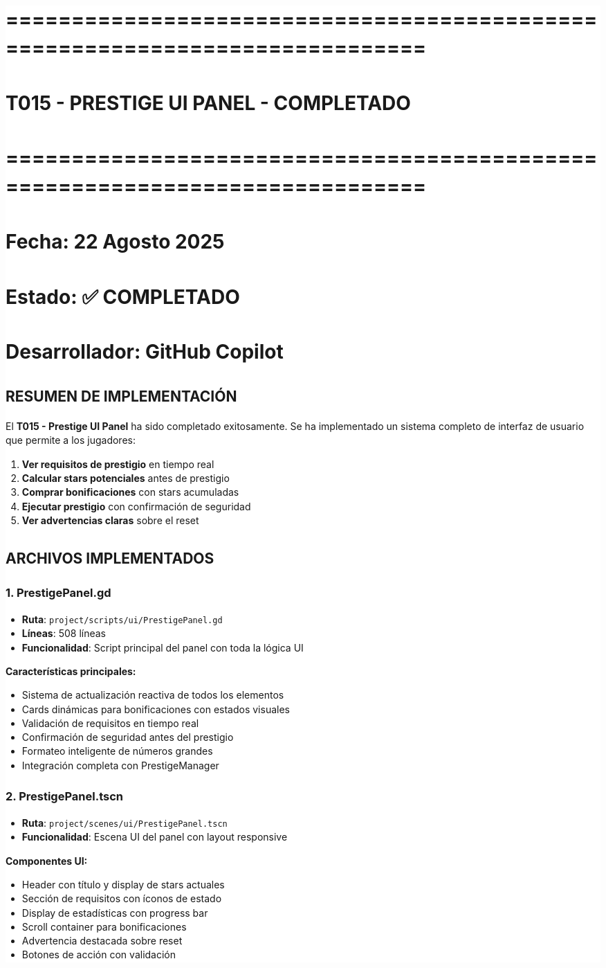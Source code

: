 # =============================================================================
# T015 - PRESTIGE UI PANEL - COMPLETADO
# =============================================================================
# Fecha: 22 Agosto 2025
# Estado: ✅ COMPLETADO
# Desarrollador: GitHub Copilot

## RESUMEN DE IMPLEMENTACIÓN

El **T015 - Prestige UI Panel** ha sido completado exitosamente. Se ha implementado un sistema completo de interfaz de usuario que permite a los jugadores:

1. **Ver requisitos de prestigio** en tiempo real
2. **Calcular stars potenciales** antes de prestigio
3. **Comprar bonificaciones** con stars acumuladas
4. **Ejecutar prestigio** con confirmación de seguridad
5. **Ver advertencias claras** sobre el reset

## ARCHIVOS IMPLEMENTADOS

### 1. PrestigePanel.gd
- **Ruta**: `project/scripts/ui/PrestigePanel.gd`
- **Líneas**: 508 líneas
- **Funcionalidad**: Script principal del panel con toda la lógica UI

**Características principales:**
- Sistema de actualización reactiva de todos los elementos
- Cards dinámicas para bonificaciones con estados visuales
- Validación de requisitos en tiempo real
- Confirmación de seguridad antes del prestigio
- Formateo inteligente de números grandes
- Integración completa con PrestigeManager

### 2. PrestigePanel.tscn
- **Ruta**: `project/scenes/ui/PrestigePanel.tscn`
- **Funcionalidad**: Escena UI del panel con layout responsive

**Componentes UI:**
- Header con título y display de stars actuales
- Sección de requisitos con íconos de estado
- Display de estadísticas con progress bar
- Scroll container para bonificaciones
- Advertencia destacada sobre reset
- Botones de acción con validación
